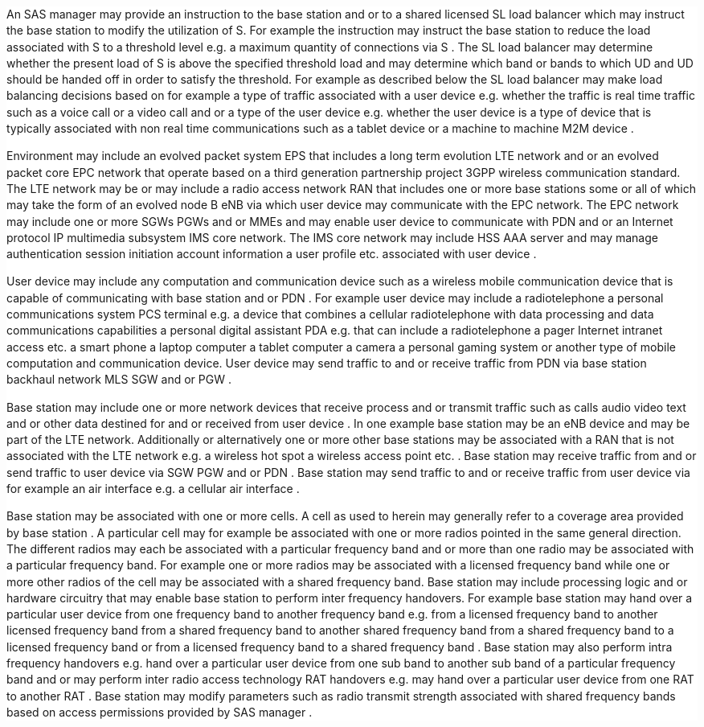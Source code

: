 An SAS manager may provide an instruction to the base station and or to a shared licensed SL load balancer which may instruct the base station to modify the utilization of S. For example the instruction may instruct the base station to reduce the load associated with S to a threshold level e.g. a maximum quantity of connections via S . The SL load balancer may determine whether the present load of S is above the specified threshold load and may determine which band or bands to which UD and UD should be handed off in order to satisfy the threshold. For example as described below the SL load balancer may make load balancing decisions based on for example a type of traffic associated with a user device e.g. whether the traffic is real time traffic such as a voice call or a video call and or a type of the user device e.g. whether the user device is a type of device that is typically associated with non real time communications such as a tablet device or a machine to machine M2M device .

Environment may include an evolved packet system EPS that includes a long term evolution LTE network and or an evolved packet core EPC network that operate based on a third generation partnership project 3GPP wireless communication standard. The LTE network may be or may include a radio access network RAN that includes one or more base stations some or all of which may take the form of an evolved node B eNB via which user device may communicate with the EPC network. The EPC network may include one or more SGWs PGWs and or MMEs and may enable user device to communicate with PDN and or an Internet protocol IP multimedia subsystem IMS core network. The IMS core network may include HSS AAA server and may manage authentication session initiation account information a user profile etc. associated with user device .

User device may include any computation and communication device such as a wireless mobile communication device that is capable of communicating with base station and or PDN . For example user device may include a radiotelephone a personal communications system PCS terminal e.g. a device that combines a cellular radiotelephone with data processing and data communications capabilities a personal digital assistant PDA e.g. that can include a radiotelephone a pager Internet intranet access etc. a smart phone a laptop computer a tablet computer a camera a personal gaming system or another type of mobile computation and communication device. User device may send traffic to and or receive traffic from PDN via base station backhaul network MLS SGW and or PGW .

Base station may include one or more network devices that receive process and or transmit traffic such as calls audio video text and or other data destined for and or received from user device . In one example base station may be an eNB device and may be part of the LTE network. Additionally or alternatively one or more other base stations may be associated with a RAN that is not associated with the LTE network e.g. a wireless hot spot a wireless access point etc. . Base station may receive traffic from and or send traffic to user device via SGW PGW and or PDN . Base station may send traffic to and or receive traffic from user device via for example an air interface e.g. a cellular air interface .

Base station may be associated with one or more cells. A cell as used to herein may generally refer to a coverage area provided by base station . A particular cell may for example be associated with one or more radios pointed in the same general direction. The different radios may each be associated with a particular frequency band and or more than one radio may be associated with a particular frequency band. For example one or more radios may be associated with a licensed frequency band while one or more other radios of the cell may be associated with a shared frequency band. Base station may include processing logic and or hardware circuitry that may enable base station to perform inter frequency handovers. For example base station may hand over a particular user device from one frequency band to another frequency band e.g. from a licensed frequency band to another licensed frequency band from a shared frequency band to another shared frequency band from a shared frequency band to a licensed frequency band or from a licensed frequency band to a shared frequency band . Base station may also perform intra frequency handovers e.g. hand over a particular user device from one sub band to another sub band of a particular frequency band and or may perform inter radio access technology RAT handovers e.g. may hand over a particular user device from one RAT to another RAT . Base station may modify parameters such as radio transmit strength associated with shared frequency bands based on access permissions provided by SAS manager .

